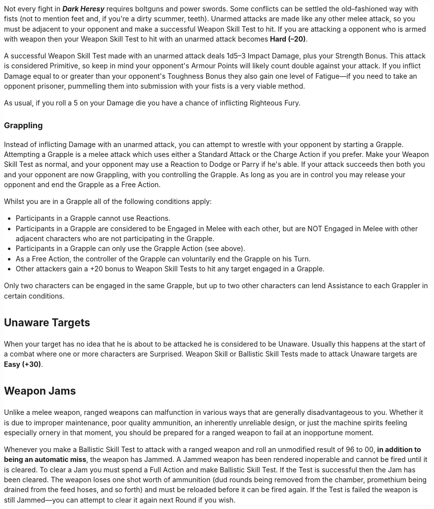 Not every fight in ***Dark Heresy*** requires boltguns and power swords. Some conflicts can be settled the old–fashioned way with fists (not to mention feet and, if you're a dirty scummer, teeth). Unarmed attacks are made like any other melee attack, so you must be adjacent to your opponent and make a successful Weapon Skill Test to hit. If you are attacking a opponent who is armed with  weapon then your Weapon Skill Test to hit with an unarmed attack becomes **Hard (–20)**. 

A successful Weapon Skill Test made with an unarmed attack deals 1d5–3 Impact Damage, plus your Strength Bonus. This attack is considered Primitive, so keep in mind your opponent's Armour Points will likely count double against your attack. If you inflict Damage equal to or greater than your opponent's Toughness Bonus they also gain one level of Fatigue—if you need to take an opponent prisoner, pummelling them into submission with your fists is a very viable method.

As usual, if you roll a 5 on your Damage die you have a chance of inflicting Righteous Fury.
### **Grappling**

Instead of inflicting Damage with an unarmed attack, you can attempt to wrestle with your opponent by starting a Grapple. Attempting a Grapple is a melee attack which uses either a Standard Attack or the Charge Action if you prefer. Make your Weapon Skill Test as normal, and your opponent may use a Reaction to Dodge or Parry if he's able. If your attack succeeds then both you and your opponent are now Grappling, with you controlling the Grapple. As long as you are in control you may release your opponent and end the Grapple as a Free Action.

Whilst you are in a Grapple all of the following conditions apply:

* Participants in a Grapple cannot use Reactions.
* Participants in a Grapple are considered to be Engaged in Melee with each other, but are NOT Engaged in Melee with other adjacent characters who are not participating in the Grapple.
* Participants in a Grapple can only use the Grapple Action (see above).
* As a Free Action, the controller of the Grapple can voluntarily end the Grapple on his Turn.
* Other attackers gain a +20 bonus to Weapon Skill Tests to hit any target engaged in a Grapple.

Only two characters can be engaged in the same Grapple, but up to two other characters can lend Assistance to each Grappler in certain conditions.
## **Unaware Targets**

When your target has no idea that he is about to be attacked he is considered to be Unaware. Usually this happens at the start of a combat where one or more characters are Surprised. Weapon Skill or Ballistic Skill Tests made to attack Unaware targets are **Easy (+30)**.
## **Weapon Jams**

Unlike a melee weapon, ranged weapons can malfunction in various ways that are generally disadvantageous to you. Whether it is due to improper maintenance, poor quality ammunition, an inherently unreliable design, or just the machine spirits feeling especially ornery in that moment, you should be prepared for a ranged weapon to fail at an inopportune moment.

Whenever you make a Ballistic Skill Test to attack with a ranged weapon and roll an unmodified result of 96 to 00, **in addition to being an automatic miss**, the weapon has Jammed. A Jammed weapon has been rendered inoperable and cannot be fired until it is cleared. To clear a Jam you must spend a Full Action and make Ballistic Skill Test. If the Test is successful then the Jam has been cleared. The weapon loses one shot worth of ammunition (dud rounds being removed from the chamber, promethium being drained from the feed hoses, and so forth) and must be reloaded before it can be fired again. If the Test is failed the weapon is still Jammed—you can attempt to clear it again next Round if you wish.
